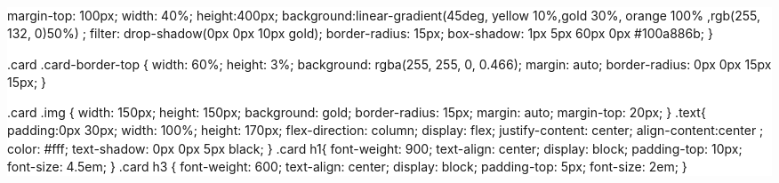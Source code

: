   margin-top: 100px;
  width: 40%;
  height:400px;
background:linear-gradient(45deg, yellow 10%,gold 30%, orange 100% ,rgb(255, 132, 0)50%) ;
  filter: drop-shadow(0px 0px 10px gold);
  border-radius: 15px;
  box-shadow: 1px 5px 60px 0px #100a886b;
 }
 
 .card .card-border-top {
  width: 60%;
  height: 3%;
  background: rgba(255, 255, 0, 0.466);
  margin: auto;
  border-radius: 0px 0px 15px 15px;
 }
 
 
 .card .img {
  width: 150px;
  height: 150px;
  background: gold;
  border-radius: 15px;
  margin: auto;
  margin-top: 20px;
 }
 .text{
  padding:0px 30px;
  width: 100%;
  height: 170px;
  flex-direction: column;
  display: flex;
  justify-content: center;
  align-content:center ;
  color: #fff;
  text-shadow: 0px 0px 5px black;
 }
 .card h1{
  font-weight: 900;
  text-align: center;
  display: block;
  padding-top: 10px;
  font-size: 4.5em;
 }
 .card h3 {
  font-weight: 600;
  text-align: center;
  display: block;
  padding-top: 5px;
  font-size: 2em;
 }

 